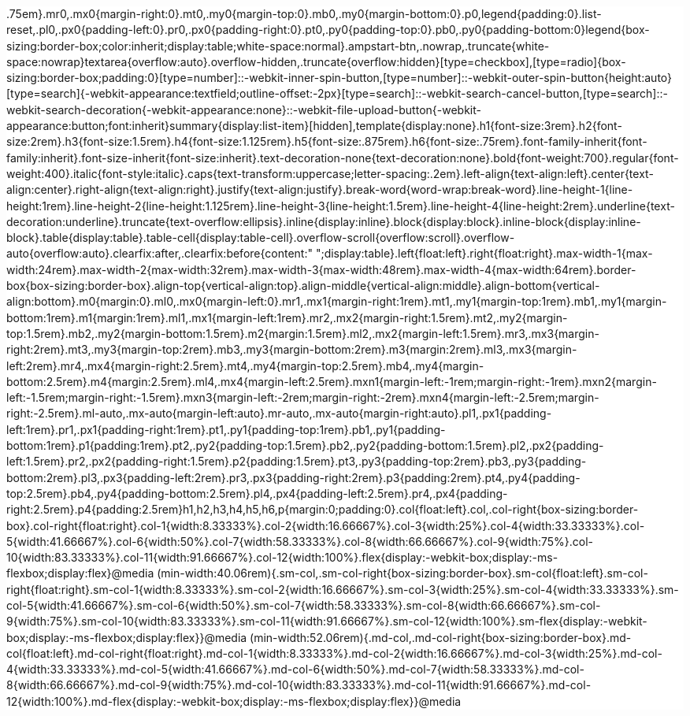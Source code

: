 .75em}.mr0,.mx0{margin-right:0}.mt0,.my0{margin-top:0}.mb0,.my0{margin-bottom:0}.p0,legend{padding:0}.list-reset,.pl0,.px0{padding-left:0}.pr0,.px0{padding-right:0}.pt0,.py0{padding-top:0}.pb0,.py0{padding-bottom:0}legend{box-sizing:border-box;color:inherit;display:table;white-space:normal}.ampstart-btn,.nowrap,.truncate{white-space:nowrap}textarea{overflow:auto}.overflow-hidden,.truncate{overflow:hidden}[type=checkbox],[type=radio]{box-sizing:border-box;padding:0}[type=number]::-webkit-inner-spin-button,[type=number]::-webkit-outer-spin-button{height:auto}[type=search]{-webkit-appearance:textfield;outline-offset:-2px}[type=search]::-webkit-search-cancel-button,[type=search]::-webkit-search-decoration{-webkit-appearance:none}::-webkit-file-upload-button{-webkit-appearance:button;font:inherit}summary{display:list-item}[hidden],template{display:none}.h1{font-size:3rem}.h2{font-size:2rem}.h3{font-size:1.5rem}.h4{font-size:1.125rem}.h5{font-size:.875rem}.h6{font-size:.75rem}.font-family-inherit{font-family:inherit}.font-size-inherit{font-size:inherit}.text-decoration-none{text-decoration:none}.bold{font-weight:700}.regular{font-weight:400}.italic{font-style:italic}.caps{text-transform:uppercase;letter-spacing:.2em}.left-align{text-align:left}.center{text-align:center}.right-align{text-align:right}.justify{text-align:justify}.break-word{word-wrap:break-word}.line-height-1{line-height:1rem}.line-height-2{line-height:1.125rem}.line-height-3{line-height:1.5rem}.line-height-4{line-height:2rem}.underline{text-decoration:underline}.truncate{text-overflow:ellipsis}.inline{display:inline}.block{display:block}.inline-block{display:inline-block}.table{display:table}.table-cell{display:table-cell}.overflow-scroll{overflow:scroll}.overflow-auto{overflow:auto}.clearfix:after,.clearfix:before{content:" ";display:table}.left{float:left}.right{float:right}.max-width-1{max-width:24rem}.max-width-2{max-width:32rem}.max-width-3{max-width:48rem}.max-width-4{max-width:64rem}.border-box{box-sizing:border-box}.align-top{vertical-align:top}.align-middle{vertical-align:middle}.align-bottom{vertical-align:bottom}.m0{margin:0}.ml0,.mx0{margin-left:0}.mr1,.mx1{margin-right:1rem}.mt1,.my1{margin-top:1rem}.mb1,.my1{margin-bottom:1rem}.m1{margin:1rem}.ml1,.mx1{margin-left:1rem}.mr2,.mx2{margin-right:1.5rem}.mt2,.my2{margin-top:1.5rem}.mb2,.my2{margin-bottom:1.5rem}.m2{margin:1.5rem}.ml2,.mx2{margin-left:1.5rem}.mr3,.mx3{margin-right:2rem}.mt3,.my3{margin-top:2rem}.mb3,.my3{margin-bottom:2rem}.m3{margin:2rem}.ml3,.mx3{margin-left:2rem}.mr4,.mx4{margin-right:2.5rem}.mt4,.my4{margin-top:2.5rem}.mb4,.my4{margin-bottom:2.5rem}.m4{margin:2.5rem}.ml4,.mx4{margin-left:2.5rem}.mxn1{margin-left:-1rem;margin-right:-1rem}.mxn2{margin-left:-1.5rem;margin-right:-1.5rem}.mxn3{margin-left:-2rem;margin-right:-2rem}.mxn4{margin-left:-2.5rem;margin-right:-2.5rem}.ml-auto,.mx-auto{margin-left:auto}.mr-auto,.mx-auto{margin-right:auto}.pl1,.px1{padding-left:1rem}.pr1,.px1{padding-right:1rem}.pt1,.py1{padding-top:1rem}.pb1,.py1{padding-bottom:1rem}.p1{padding:1rem}.pt2,.py2{padding-top:1.5rem}.pb2,.py2{padding-bottom:1.5rem}.pl2,.px2{padding-left:1.5rem}.pr2,.px2{padding-right:1.5rem}.p2{padding:1.5rem}.pt3,.py3{padding-top:2rem}.pb3,.py3{padding-bottom:2rem}.pl3,.px3{padding-left:2rem}.pr3,.px3{padding-right:2rem}.p3{padding:2rem}.pt4,.py4{padding-top:2.5rem}.pb4,.py4{padding-bottom:2.5rem}.pl4,.px4{padding-left:2.5rem}.pr4,.px4{padding-right:2.5rem}.p4{padding:2.5rem}h1,h2,h3,h4,h5,h6,p{margin:0;padding:0}.col{float:left}.col,.col-right{box-sizing:border-box}.col-right{float:right}.col-1{width:8.33333%}.col-2{width:16.66667%}.col-3{width:25%}.col-4{width:33.33333%}.col-5{width:41.66667%}.col-6{width:50%}.col-7{width:58.33333%}.col-8{width:66.66667%}.col-9{width:75%}.col-10{width:83.33333%}.col-11{width:91.66667%}.col-12{width:100%}.flex{display:-webkit-box;display:-ms-flexbox;display:flex}@media (min-width:40.06rem){.sm-col,.sm-col-right{box-sizing:border-box}.sm-col{float:left}.sm-col-right{float:right}.sm-col-1{width:8.33333%}.sm-col-2{width:16.66667%}.sm-col-3{width:25%}.sm-col-4{width:33.33333%}.sm-col-5{width:41.66667%}.sm-col-6{width:50%}.sm-col-7{width:58.33333%}.sm-col-8{width:66.66667%}.sm-col-9{width:75%}.sm-col-10{width:83.33333%}.sm-col-11{width:91.66667%}.sm-col-12{width:100%}.sm-flex{display:-webkit-box;display:-ms-flexbox;display:flex}}@media (min-width:52.06rem){.md-col,.md-col-right{box-sizing:border-box}.md-col{float:left}.md-col-right{float:right}.md-col-1{width:8.33333%}.md-col-2{width:16.66667%}.md-col-3{width:25%}.md-col-4{width:33.33333%}.md-col-5{width:41.66667%}.md-col-6{width:50%}.md-col-7{width:58.33333%}.md-col-8{width:66.66667%}.md-col-9{width:75%}.md-col-10{width:83.33333%}.md-col-11{width:91.66667%}.md-col-12{width:100%}.md-flex{display:-webkit-box;display:-ms-flexbox;display:flex}}@media